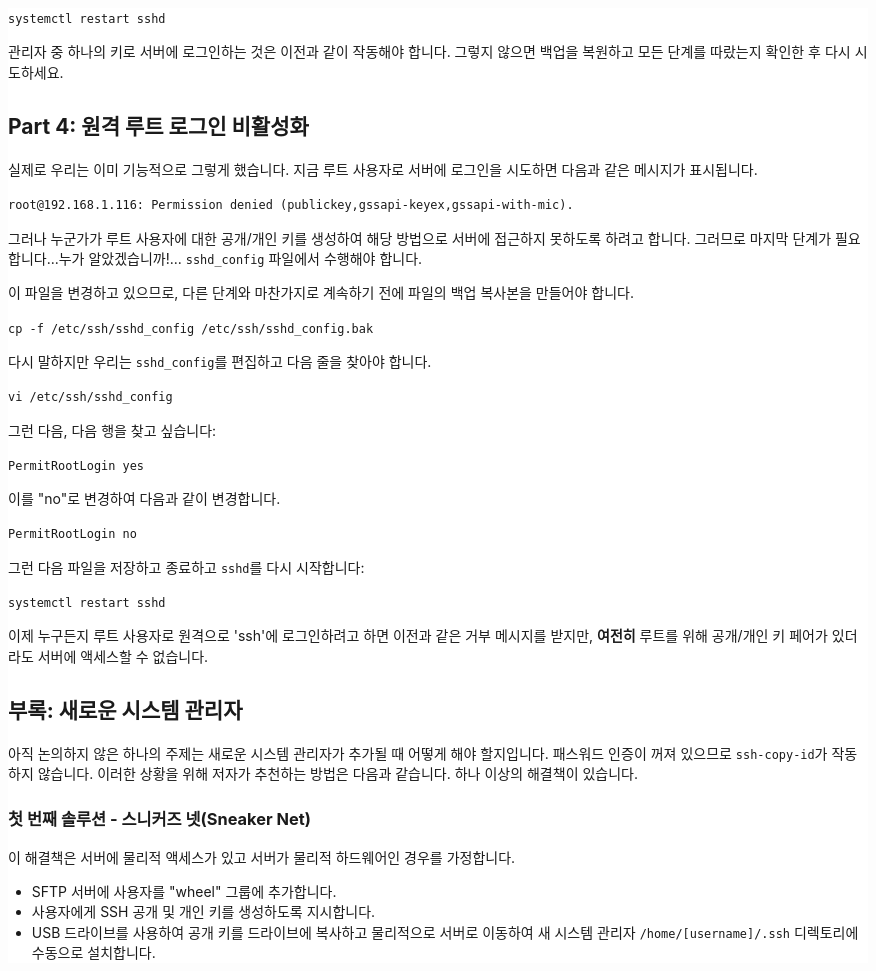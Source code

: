 ```
systemctl restart sshd
```

관리자 중 하나의 키로 서버에 로그인하는 것은 이전과 같이 작동해야 합니다. 그렇지 않으면 백업을 복원하고 모든 단계를 따랐는지 확인한 후 다시 시도하세요.

## Part 4: 원격 루트 로그인 비활성화

실제로 우리는 이미 기능적으로 그렇게 했습니다. 지금 루트 사용자로 서버에 로그인을 시도하면 다음과 같은 메시지가 표시됩니다.

```
root@192.168.1.116: Permission denied (publickey,gssapi-keyex,gssapi-with-mic).
```

그러나 누군가가 루트 사용자에 대한 공개/개인 키를 생성하여 해당 방법으로 서버에 접근하지 못하도록 하려고 합니다. 그러므로 마지막 단계가 필요합니다...누가 알았겠습니까!... `sshd_config` 파일에서 수행해야 합니다.

이 파일을 변경하고 있으므로, 다른 단계와 마찬가지로 계속하기 전에 파일의 백업 복사본을 만들어야 합니다.

```
cp -f /etc/ssh/sshd_config /etc/ssh/sshd_config.bak
```

다시 말하지만 우리는 `sshd_config`를 편집하고 다음 줄을 찾아야 합니다.

```
vi /etc/ssh/sshd_config
```

그런 다음, 다음 행을 찾고 싶습니다:

```
PermitRootLogin yes
```

이를 "no"로 변경하여 다음과 같이 변경합니다.

```
PermitRootLogin no
```

그런 다음 파일을 저장하고 종료하고 `sshd`를 다시 시작합니다:

```
systemctl restart sshd
```

이제 누구든지 루트 사용자로 원격으로 'ssh'에 로그인하려고 하면 이전과 같은 거부 메시지를 받지만, **여전히** 루트를 위해 공개/개인 키 페어가 있더라도 서버에 액세스할 수 없습니다.

## 부록: 새로운 시스템 관리자

아직 논의하지 않은 하나의 주제는 새로운 시스템 관리자가 추가될 때 어떻게 해야 할지입니다. 패스워드 인증이 꺼져 있으므로 `ssh-copy-id`가 작동하지 않습니다. 이러한 상황을 위해 저자가 추천하는 방법은 다음과 같습니다. 하나 이상의 해결책이 있습니다.

### 첫 번째 솔루션 - 스니커즈 넷(Sneaker Net)

이 해결책은 서버에 물리적 액세스가 있고 서버가 물리적 하드웨어인 경우를 가정합니다.

* SFTP 서버에 사용자를 "wheel" 그룹에 추가합니다.
* 사용자에게 SSH 공개 및 개인 키를 생성하도록 지시합니다.
* USB 드라이브를 사용하여 공개 키를 드라이브에 복사하고 물리적으로 서버로 이동하여 새 시스템 관리자 `/home/[username]/.ssh` 디렉토리에 수동으로 설치합니다.
